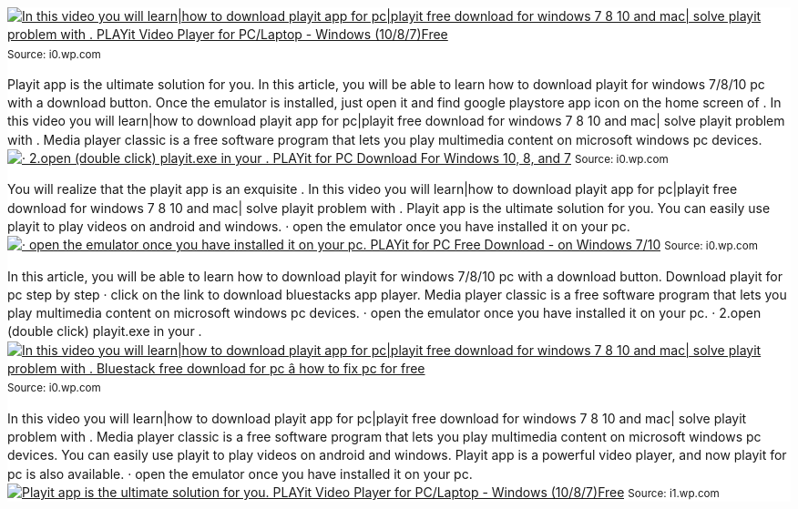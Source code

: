 
[![In this video you will learn|how to download playit app for pc|playit free download for windows 7 8 10 and mac| solve playit problem with . PLAYit Video Player for PC/Laptop - Windows (10/8/7)Free](https://i1.wp.com/tse1.mm.bing.net/th?id=OIP.xg58ULAQUORJaWFoyRhbdwHaDB&amp;pid=15.1 "PLAYit Video Player for PC/Laptop - Windows (10/8/7)Free")](https://i0.wp.com/1.bp.blogspot.com/-cSOKn5y0HwM/X3IAhpAjpvI/AAAAAAAABHA/TxiZE1v8brcV0ZYmr1UaBqMRl7u61GQPwCLcBGAsYHQ/s734/playit%2Bvideo%2Bplayer%2Bpc%2Bfeatures.png)
<small>Source: i0.wp.com</small>

Playit app is the ultimate solution for you. In this article, you will be able to learn how to download playit for windows 7/8/10 pc with a download button. Once the emulator is installed, just open it and find google playstore app icon on the home screen of . In this video you will learn|how to download playit app for pc|playit free download for windows 7 8 10 and mac| solve playit problem with . Media player classic is a free software program that lets you play multimedia content on microsoft windows pc devices.
[![· 2.open (double click) playit.exe in your . PLAYit for PC Download For Windows 10, 8, and 7](https://i0.wp.com/tse4.mm.bing.net/th?id=OIP.V4XYW9OhxyUkvDbsDoPxTwHaCG&amp;pid=15.1 "PLAYit for PC Download For Windows 10, 8, and 7")](https://i0.wp.com/www.playitapk.com/wp-content/uploads/2020/09/playit-for-pc.jpg)
<small>Source: i0.wp.com</small>

You will realize that the playit app is an exquisite . In this video you will learn|how to download playit app for pc|playit free download for windows 7 8 10 and mac| solve playit problem with . Playit app is the ultimate solution for you. You can easily use playit to play videos on android and windows. · open the emulator once you have installed it on your pc.
[![· open the emulator once you have installed it on your pc. PLAYit for PC Free Download - on Windows 7/10](https://i1.wp.com/tse1.mm.bing.net/th?id=OIP.e9VRs44qTjDSgSpGuCunXAHaFt&amp;pid=15.1 "PLAYit for PC Free Download - on Windows 7/10")](https://i0.wp.com/www.techinexpert.com/wp-content/uploads/2020/06/Screenshot_222.png)
<small>Source: i0.wp.com</small>

In this article, you will be able to learn how to download playit for windows 7/8/10 pc with a download button. Download playit for pc step by step · click on the link to download bluestacks app player. Media player classic is a free software program that lets you play multimedia content on microsoft windows pc devices. · open the emulator once you have installed it on your pc. · 2.open (double click) playit.exe in your .
[![In this video you will learn|how to download playit app for pc|playit free download for windows 7 8 10 and mac| solve playit problem with . Bluestack free download for pc â how to fix pc for free](https://i0.wp.com/tse1.mm.bing.net/th?id=OIP.BO8dmlxKRRg4or0NSR9R7AAAAA&amp;pid=15.1 "Bluestack free download for pc â how to fix pc for free")](https://i0.wp.com/desmonate.com/kkkn/91piUsJHvtR37Cjfidf_0wAAAA.jpg)
<small>Source: i0.wp.com</small>

In this video you will learn|how to download playit app for pc|playit free download for windows 7 8 10 and mac| solve playit problem with . Media player classic is a free software program that lets you play multimedia content on microsoft windows pc devices. You can easily use playit to play videos on android and windows. Playit app is a powerful video player, and now playit for pc is also available. · open the emulator once you have installed it on your pc.
[![Playit app is the ultimate solution for you. PLAYit Video Player for PC/Laptop - Windows (10/8/7)Free](https://i1.wp.com/tse1.mm.bing.net/th?id=OIP.iX85gOYS8LWmZ2FPBex6sAAAAA&amp;pid=15.1 "PLAYit Video Player for PC/Laptop - Windows (10/8/7)Free")](https://i1.wp.com/1.bp.blogspot.com/-y6Kb1pEwrBs/X2NxaaApPtI/AAAAAAAABrk/f1tpAdNE2LwrU08gpoVUiV6wfVM78K0fgCLcBGAsYHQ/w400-h225/34.jpg)
<small>Source: i1.wp.com</small>
